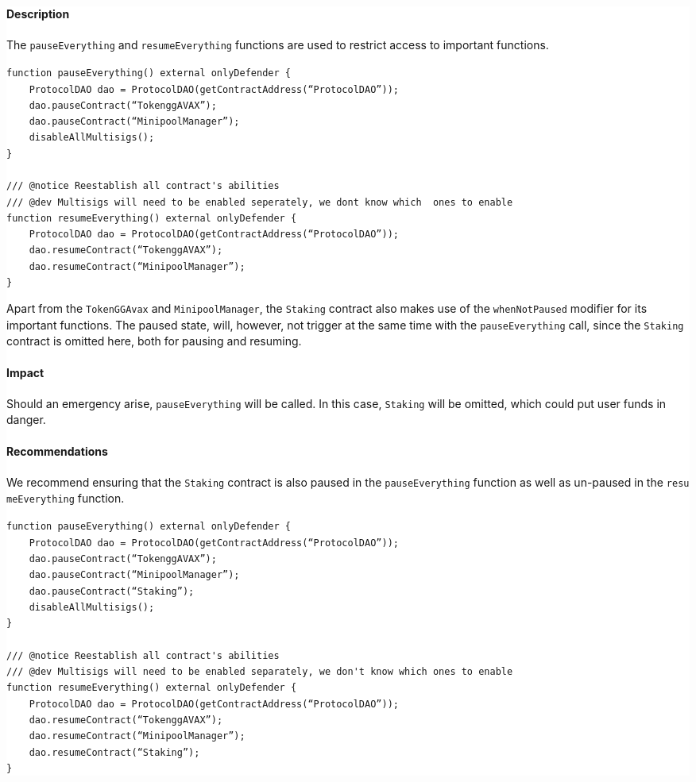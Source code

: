 #### Description

The `pauseEverything` and `resumeEverything` functions are used to restrict access to important functions.

```solidity
function pauseEverything() external onlyDefender {
    ProtocolDAO dao = ProtocolDAO(getContractAddress(“ProtocolDAO”));
    dao.pauseContract(“TokenggAVAX”);
    dao.pauseContract(“MinipoolManager”);
    disableAllMultisigs();
}

/// @notice Reestablish all contract's abilities
/// @dev Multisigs will need to be enabled seperately, we dont know which  ones to enable
function resumeEverything() external onlyDefender {
    ProtocolDAO dao = ProtocolDAO(getContractAddress(“ProtocolDAO”));
    dao.resumeContract(“TokenggAVAX”);
    dao.resumeContract(“MinipoolManager”);
}
```

Apart from the `TokenGGAvax` and `MinipoolManager`, the `Staking` contract also makes use of the `whenNotPaused` modifier for its important functions. The paused state, will, however, not trigger at the same time with the `pauseEverything` call, since the `Staking` contract is omitted here, both for pausing and resuming.

#### Impact

Should an emergency arise, `pauseEverything` will be called. In this case, `Staking` will be omitted, which could put user funds in danger.

#### Recommendations

We recommend ensuring that the `Staking` contract is also paused in the `pauseEverything` function as well as un-paused in the `resumeEverything` function.

```solidity
function pauseEverything() external onlyDefender {
    ProtocolDAO dao = ProtocolDAO(getContractAddress(“ProtocolDAO”));
    dao.pauseContract(“TokenggAVAX”);
    dao.pauseContract(“MinipoolManager”);
    dao.pauseContract(“Staking”);
    disableAllMultisigs();
}

/// @notice Reestablish all contract's abilities
/// @dev Multisigs will need to be enabled separately, we don't know which ones to enable
function resumeEverything() external onlyDefender {
    ProtocolDAO dao = ProtocolDAO(getContractAddress(“ProtocolDAO”));
    dao.resumeContract(“TokenggAVAX”);
    dao.resumeContract(“MinipoolManager”);
    dao.resumeContract(“Staking”);
}
```

